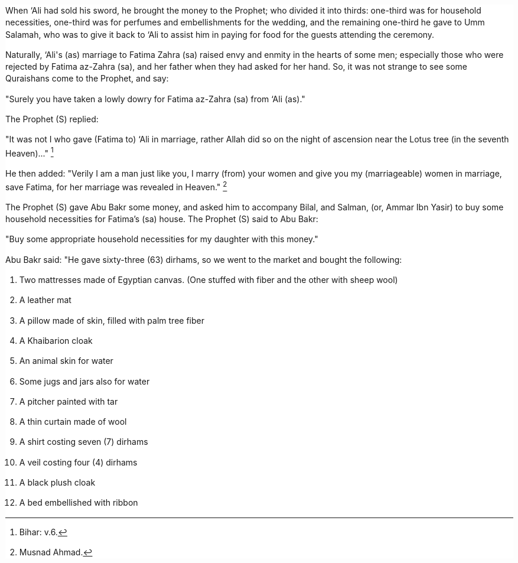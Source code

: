 When ‘Ali had sold his sword, he brought the money to the Prophet; who
divided it into thirds: one-third was for household necessities,
one-third was for perfumes and embellishments for the wedding, and the
remaining one-third he gave to Umm Salamah, who was to give it back to
‘Ali to assist him in paying for food for the guests attending the
ceremony.

Naturally, ‘Ali's (as) marriage to Fatima Zahra (sa) raised envy and
enmity in the hearts of some men; especially those who were rejected by
Fatima az-Zahra (sa), and her father when they had asked for her hand.
So, it was not strange to see some Quraishans come to the Prophet, and
say:

"Surely you have taken a lowly dowry for Fatima az-Zahra (sa) from ‘Ali
(as)."

The Prophet (S) replied:

"It was not I who gave (Fatima to) ‘Ali in marriage, rather Allah did so
on the night of ascension near the Lotus tree (in the seventh
Heaven)..." [^3]

He then added: "Verily I am a man just like you, I marry (from) your
women and give you my (marriageable) women in marriage, save Fatima, for
her marriage was revealed in Heaven." [^4]

The Prophet (S) gave Abu Bakr some money, and asked him to accompany
Bilal, and Salman, (or, Ammar Ibn Yasir) to buy some household
necessities for Fatima’s (sa) house. The Prophet (S) said to Abu Bakr:

"Buy some appropriate household necessities for my daughter with this
money."

Abu Bakr said: "He gave sixty-three (63) dirhams, so we went to the
market and bought the following:

1. Two mattresses made of Egyptian canvas. (One stuffed with fiber and
the other with sheep wool)

2. A leather mat

3. A pillow made of skin, filled with palm tree fiber

4. A Khaibarion cloak

5. An animal skin for water

6. Some jugs and jars also for water

7. A pitcher painted with tar

8. A thin curtain made of wool

9. A shirt costing seven (7) dirhams

10. A veil costing four (4) dirhams

11. A black plush cloak

12. A bed embellished with ribbon


[^1]: Musnad Ahmad.
[^2]: Bihar: v.5.
[^3]: Bihar: v.6.
[^4]: Musnad Ahmad.